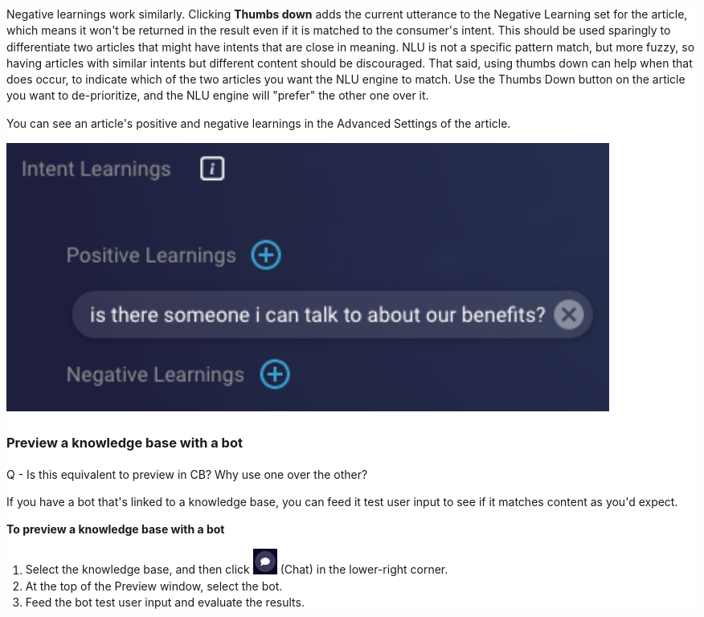 Negative learnings work similarly. Clicking **Thumbs down** adds the current utterance to the Negative Learning set for the article, which means it won't be returned in the result even if it is matched to the consumer's intent. This should be used sparingly to differentiate two articles that might have intents that are close in meaning. NLU is not a specific pattern match, but more fuzzy, so having articles with similar intents but different content should be discouraged. That said, using thumbs down can help when that does occur, to indicate which of the two articles you want the NLU engine to match. Use the Thumbs Down button on the article you want to de-prioritize, and the NLU engine will "prefer" the other one over it.

You can see an article's positive and negative learnings in the Advanced Settings of the article.

<img class="fancyimage" style="width:750px" src="img/ConvoBuilder/kb_posNegLearnings3.png">

### Preview a knowledge base with a bot

Q - Is this equivalent to preview in CB? Why use one over the other?

If you have a bot that's linked to a knowledge base, you can feed it test user input to see if it matches content as you'd expect.

**To preview a knowledge base with a bot**

1. Select the knowledge base, and then click <img style="width:30px" src="img/ConvoBuilder/icon_kb_chat.png"> (Chat) in the lower-right corner.
2. At the top of the Preview window, select the bot.
3. Feed the bot test user input and evaluate the results.
